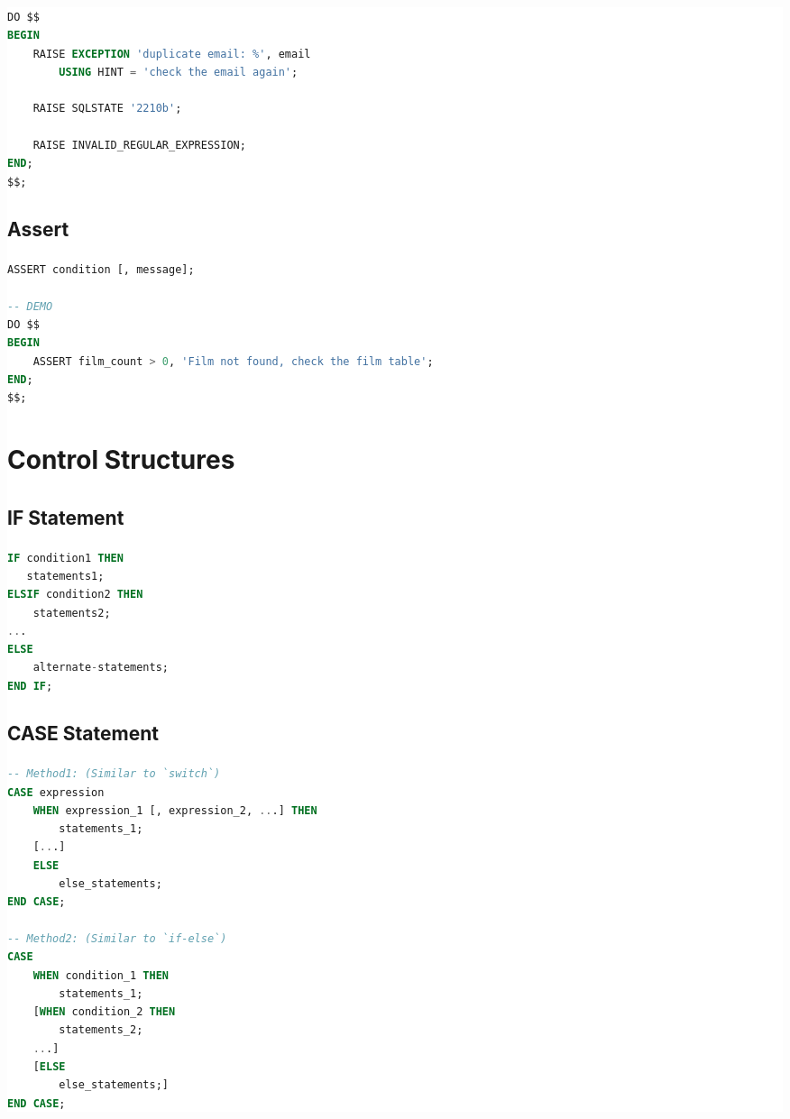 ```sql
DO $$
BEGIN
    RAISE EXCEPTION 'duplicate email: %', email
        USING HINT = 'check the email again';

    RAISE SQLSTATE '2210b';

    RAISE INVALID_REGULAR_EXPRESSION;
END;
$$;
```

## Assert

```sql
ASSERT condition [, message];

-- DEMO
DO $$
BEGIN
    ASSERT film_count > 0, 'Film not found, check the film table';
END;
$$;
```

# Control Structures

## IF Statement

```sql
IF condition1 THEN
   statements1;
ELSIF condition2 THEN
    statements2;
...
ELSE
    alternate-statements;
END IF;
```

## CASE Statement

```sql
-- Method1: (Similar to `switch`)
CASE expression
    WHEN expression_1 [, expression_2, ...] THEN
        statements_1;
    [...]
    ELSE
        else_statements;
END CASE;

-- Method2: (Similar to `if-else`)
CASE
    WHEN condition_1 THEN
        statements_1;
    [WHEN condition_2 THEN
        statements_2;
    ...]
    [ELSE
        else_statements;]
END CASE;
```